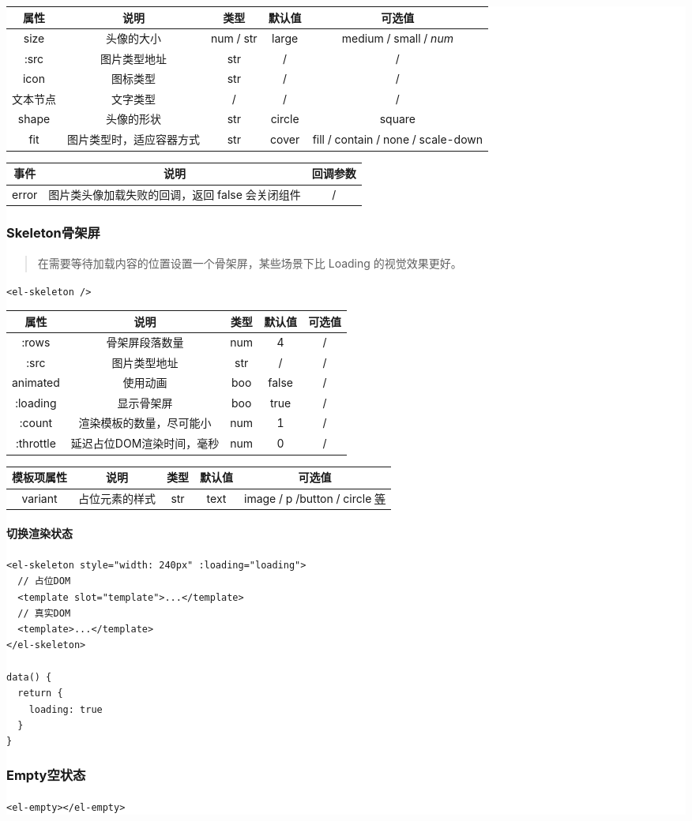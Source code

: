 属性 | 说明 | 类型 | 默认值 | 可选值
:-: | :-: | :-: | :-: | :-:
size | 头像的大小 | num / str | large | medium / small / *num*
:src | 图片类型地址 | str | / | /  
icon | 图标类型 | str | / | /  
文本节点 | 文字类型 | / | / | / 
shape | 头像的形状 | str | circle | square  
fit	| 图片类型时，适应容器方式 | str | cover | fill / contain / none / scale-down 

事件 | 说明 | 回调参数 
:-: | :-: | :-:
error | 图片类头像加载失败的回调，返回 false 会关闭组件 | /

### Skeleton骨架屏  
> 在需要等待加载内容的位置设置一个骨架屏，某些场景下比 Loading 的视觉效果更好。  

```
<el-skeleton />
```

属性 | 说明 | 类型 | 默认值 | 可选值
:-: | :-: | :-: | :-: | :-:
:rows | 骨架屏段落数量 | num | 4 | /
:src | 图片类型地址 | str | / | /  
animated | 使用动画 | boo | false | /
:loading | 显示骨架屏 | boo | true | /
:count | 渲染模板的数量，尽可能小 | num | 1 | /
:throttle | 延迟占位DOM渲染时间，毫秒 | num | 0 | /

模板项属性 | 说明 | 类型 | 默认值 | 可选值
:-: | :-: | :-: | :-: | :-:
variant | 占位元素的样式 | str | text | image / p /button / circle [等](https://element.eleme.cn/#/zh-CN/component/skeleton)

#### 切换渲染状态    
```
<el-skeleton style="width: 240px" :loading="loading">
  // 占位DOM
  <template slot="template">...</template>
  // 真实DOM
  <template>...</template>
</el-skeleton>

data() {
  return {
    loading: true
  }
}
```

### Empty空状态

```
<el-empty></el-empty>
```
